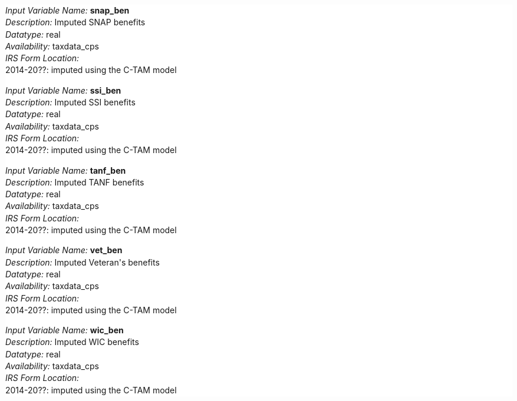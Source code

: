 _Input Variable Name:_ **snap_ben**  
_Description:_ Imputed SNAP benefits  
_Datatype:_ real  
_Availability:_ taxdata_cps  
_IRS Form Location:_  
2014-20??: imputed using the C-TAM model

_Input Variable Name:_ **ssi_ben**  
_Description:_ Imputed SSI benefits  
_Datatype:_ real  
_Availability:_ taxdata_cps  
_IRS Form Location:_  
2014-20??: imputed using the C-TAM model

_Input Variable Name:_ **tanf_ben**  
_Description:_ Imputed TANF benefits  
_Datatype:_ real  
_Availability:_ taxdata_cps  
_IRS Form Location:_  
2014-20??: imputed using the C-TAM model

_Input Variable Name:_ **vet_ben**  
_Description:_ Imputed Veteran's benefits  
_Datatype:_ real  
_Availability:_ taxdata_cps  
_IRS Form Location:_  
2014-20??: imputed using the C-TAM model

_Input Variable Name:_ **wic_ben**  
_Description:_ Imputed WIC benefits  
_Datatype:_ real  
_Availability:_ taxdata_cps  
_IRS Form Location:_  
2014-20??: imputed using the C-TAM model